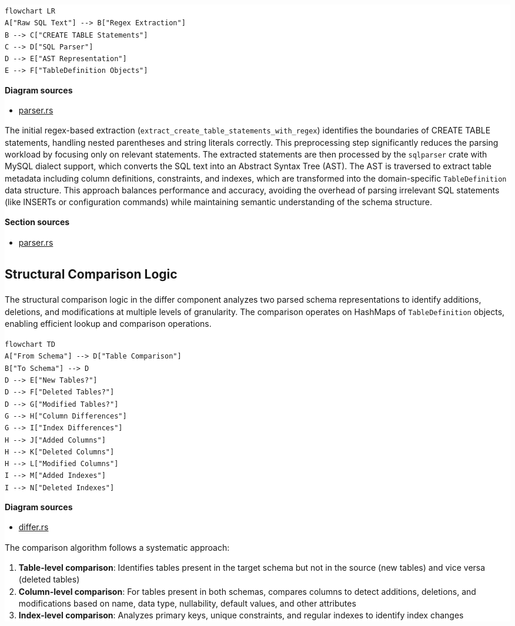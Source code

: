 ```mermaid
flowchart LR
A["Raw SQL Text"] --> B["Regex Extraction"]
B --> C["CREATE TABLE Statements"]
C --> D["SQL Parser"]
D --> E["AST Representation"]
E --> F["TableDefinition Objects"]
```

**Diagram sources**
- [parser.rs](file://client-core/src/sql_diff/parser.rs#L0-L199)

The initial regex-based extraction (`extract_create_table_statements_with_regex`) identifies the boundaries of CREATE TABLE statements, handling nested parentheses and string literals correctly. This preprocessing step significantly reduces the parsing workload by focusing only on relevant statements. The extracted statements are then processed by the `sqlparser` crate with MySQL dialect support, which converts the SQL text into an Abstract Syntax Tree (AST). The AST is traversed to extract table metadata including column definitions, constraints, and indexes, which are transformed into the domain-specific `TableDefinition` data structure. This approach balances performance and accuracy, avoiding the overhead of parsing irrelevant SQL statements (like INSERTs or configuration commands) while maintaining semantic understanding of the schema structure.

**Section sources**
- [parser.rs](file://client-core/src/sql_diff/parser.rs#L0-L199)

## Structural Comparison Logic
The structural comparison logic in the differ component analyzes two parsed schema representations to identify additions, deletions, and modifications at multiple levels of granularity. The comparison operates on HashMaps of `TableDefinition` objects, enabling efficient lookup and comparison operations.

```mermaid
flowchart TD
A["From Schema"] --> D["Table Comparison"]
B["To Schema"] --> D
D --> E["New Tables?"]
D --> F["Deleted Tables?"]
D --> G["Modified Tables?"]
G --> H["Column Differences"]
G --> I["Index Differences"]
H --> J["Added Columns"]
H --> K["Deleted Columns"]
H --> L["Modified Columns"]
I --> M["Added Indexes"]
I --> N["Deleted Indexes"]
```

**Diagram sources**
- [differ.rs](file://client-core/src/sql_diff/differ.rs#L0-L199)

The comparison algorithm follows a systematic approach:
1. **Table-level comparison**: Identifies tables present in the target schema but not in the source (new tables) and vice versa (deleted tables)
2. **Column-level comparison**: For tables present in both schemas, compares columns to detect additions, deletions, and modifications based on name, data type, nullability, default values, and other attributes
3. **Index-level comparison**: Analyzes primary keys, unique constraints, and regular indexes to identify index changes
